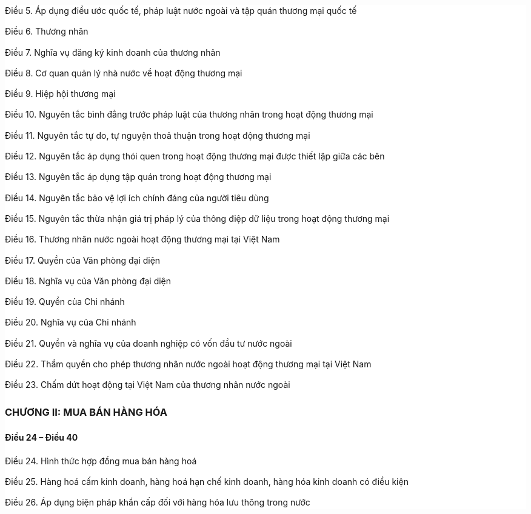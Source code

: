 Điều 5. Áp dụng điều ước quốc tế, pháp luật nước ngoài và tập quán thương mại quốc tế


Điều 6. Thương nhân


Điều 7. Nghĩa vụ đăng ký kinh doanh của thương nhân


Điều 8. Cơ quan quản lý nhà nước về hoạt động thương mại


Điều 9. Hiệp hội thương mại


Điều 10. Nguyên tắc bình đẳng trước pháp luật của thương nhân trong hoạt động thương mại


Điều 11. Nguyên tắc tự do, tự nguyện thoả thuận trong hoạt động thương mại


Điều 12. Nguyên tắc áp dụng thói quen trong hoạt động thương mại được thiết lập giữa các bên


Điều 13. Nguyên tắc áp dụng tập quán trong hoạt động thương mại


Điều 14. Nguyên tắc bảo vệ lợi ích chính đáng của người tiêu dùng


Điều 15. Nguyên tắc thừa nhận giá trị pháp lý của thông điệp dữ liệu trong hoạt động thương mại


Điều 16. Thương nhân nước ngoài hoạt động thương mại tại Việt Nam


Điều 17. Quyền của Văn phòng đại diện


Điều 18. Nghĩa vụ của Văn phòng đại diện


Điều 19. Quyền của Chi nhánh


Điều 20. Nghĩa vụ của Chi nhánh


Điều 21. Quyền và nghĩa vụ của doanh nghiệp có vốn đầu tư nước ngoài


Điều 22. Thẩm quyền cho phép thương nhân nước ngoài hoạt động thương mại tại Việt Nam


Điều 23. Chấm dứt hoạt động tại Việt Nam của thương nhân nước ngoài


### **CHƯƠNG II: MUA BÁN HÀNG HÓA**


#### Điều 24 – Điều 40


Điều 24. Hình thức hợp đồng mua bán hàng hoá


Điều 25. Hàng hoá cấm kinh doanh, hàng hoá hạn chế kinh doanh, hàng hóa kinh doanh có điều kiện


Điều 26. Áp dụng biện pháp khẩn cấp đối với hàng hóa lưu thông trong nước
